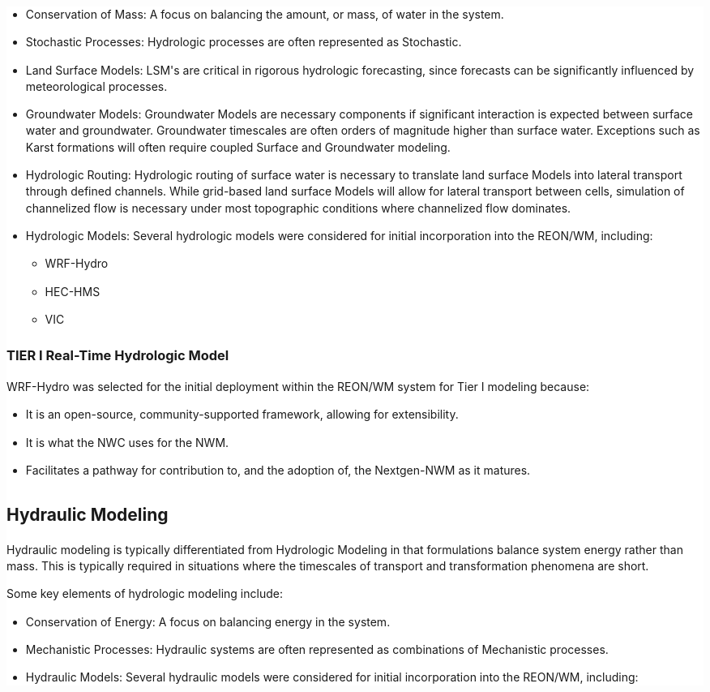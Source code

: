 -   Conservation of Mass: A focus on balancing the amount, or mass, of water in
    the system.

-   Stochastic Processes: Hydrologic processes are often represented as
    Stochastic.

-   Land Surface Models: LSM's are critical in rigorous hydrologic forecasting,
    since forecasts can be significantly influenced by meteorological processes.

-   Groundwater Models: Groundwater Models are necessary components if
    significant interaction is expected between surface water and groundwater.
    Groundwater timescales are often orders of magnitude higher than surface
    water. Exceptions such as Karst formations will often require coupled
    Surface and Groundwater modeling.

-   Hydrologic Routing: Hydrologic routing of surface water is necessary to
    translate land surface Models into lateral transport through defined
    channels. While grid-based land surface Models will allow for lateral
    transport between cells, simulation of channelized flow is necessary under
    most topographic conditions where channelized flow dominates.

-   Hydrologic Models: Several hydrologic models were considered for initial
    incorporation into the REON/WM, including:

    -   WRF-Hydro

    -   HEC-HMS

    -   VIC

### TIER I Real-Time Hydrologic Model

WRF-Hydro was selected for the initial deployment within the REON/WM system for
Tier I modeling because:

-   It is an open-source, community-supported framework, allowing for
    extensibility.

-   It is what the NWC uses for the NWM.

-   Facilitates a pathway for contribution to, and the adoption of, the
    Nextgen-NWM as it matures.

## Hydraulic Modeling

Hydraulic modeling is typically differentiated from Hydrologic Modeling in that
formulations balance system energy rather than mass. This is typically required
in situations where the timescales of transport and transformation phenomena are
short.

Some key elements of hydrologic modeling include:

-   Conservation of Energy: A focus on balancing energy in the system.

-   Mechanistic Processes: Hydraulic systems are often represented as
    combinations of Mechanistic processes.

-   Hydraulic Models: Several hydraulic models were considered for initial
    incorporation into the REON/WM, including:
